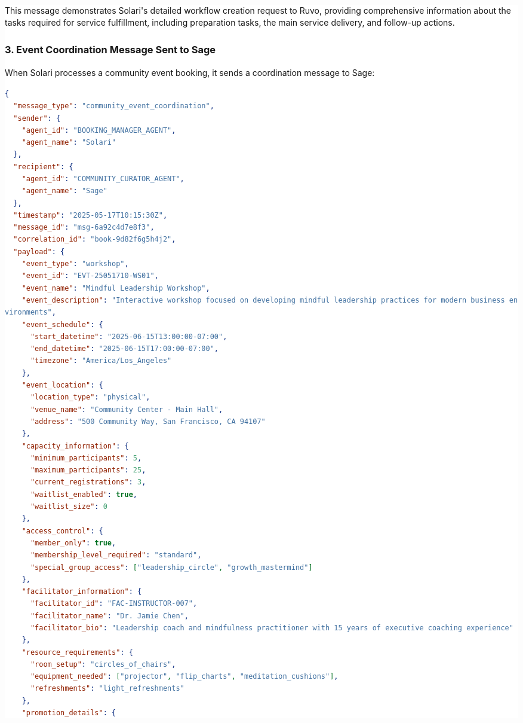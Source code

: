 ```json
```

This message demonstrates Solari's detailed workflow creation request to Ruvo, providing comprehensive information about the tasks required for service fulfillment, including preparation tasks, the main service delivery, and follow-up actions.

### 3. Event Coordination Message Sent to Sage

When Solari processes a community event booking, it sends a coordination message to Sage:

```json
{
  "message_type": "community_event_coordination",
  "sender": {
    "agent_id": "BOOKING_MANAGER_AGENT",
    "agent_name": "Solari"
  },
  "recipient": {
    "agent_id": "COMMUNITY_CURATOR_AGENT",
    "agent_name": "Sage"
  },
  "timestamp": "2025-05-17T10:15:30Z",
  "message_id": "msg-6a92c4d7e8f3",
  "correlation_id": "book-9d82f6g5h4j2",
  "payload": {
    "event_type": "workshop",
    "event_id": "EVT-25051710-WS01",
    "event_name": "Mindful Leadership Workshop",
    "event_description": "Interactive workshop focused on developing mindful leadership practices for modern business environments",
    "event_schedule": {
      "start_datetime": "2025-06-15T13:00:00-07:00",
      "end_datetime": "2025-06-15T17:00:00-07:00",
      "timezone": "America/Los_Angeles"
    },
    "event_location": {
      "location_type": "physical",
      "venue_name": "Community Center - Main Hall",
      "address": "500 Community Way, San Francisco, CA 94107"
    },
    "capacity_information": {
      "minimum_participants": 5,
      "maximum_participants": 25,
      "current_registrations": 3,
      "waitlist_enabled": true,
      "waitlist_size": 0
    },
    "access_control": {
      "member_only": true,
      "membership_level_required": "standard",
      "special_group_access": ["leadership_circle", "growth_mastermind"]
    },
    "facilitator_information": {
      "facilitator_id": "FAC-INSTRUCTOR-007",
      "facilitator_name": "Dr. Jamie Chen",
      "facilitator_bio": "Leadership coach and mindfulness practitioner with 15 years of executive coaching experience"
    },
    "resource_requirements": {
      "room_setup": "circles_of_chairs",
      "equipment_needed": ["projector", "flip_charts", "meditation_cushions"],
      "refreshments": "light_refreshments"
    },
    "promotion_details": {
```